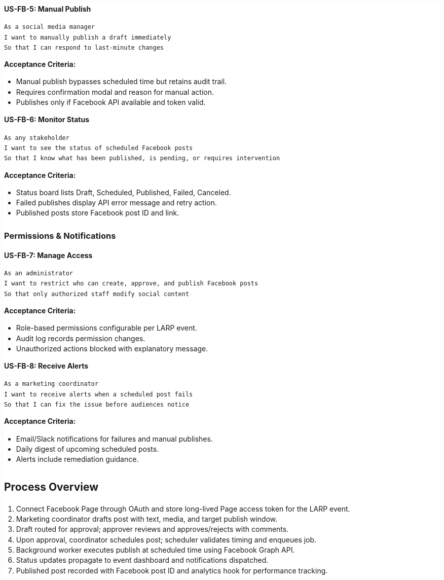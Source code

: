 **US-FB-5: Manual Publish**
```
As a social media manager
I want to manually publish a draft immediately
So that I can respond to last-minute changes
```
**Acceptance Criteria:**
- Manual publish bypasses scheduled time but retains audit trail.
- Requires confirmation modal and reason for manual action.
- Publishes only if Facebook API available and token valid.

**US-FB-6: Monitor Status**
```
As any stakeholder
I want to see the status of scheduled Facebook posts
So that I know what has been published, is pending, or requires intervention
```
**Acceptance Criteria:**
- Status board lists Draft, Scheduled, Published, Failed, Canceled.
- Failed publishes display API error message and retry action.
- Published posts store Facebook post ID and link.

### Permissions & Notifications

**US-FB-7: Manage Access**
```
As an administrator
I want to restrict who can create, approve, and publish Facebook posts
So that only authorized staff modify social content
```
**Acceptance Criteria:**
- Role-based permissions configurable per LARP event.
- Audit log records permission changes.
- Unauthorized actions blocked with explanatory message.

**US-FB-8: Receive Alerts**
```
As a marketing coordinator
I want to receive alerts when a scheduled post fails
So that I can fix the issue before audiences notice
```
**Acceptance Criteria:**
- Email/Slack notifications for failures and manual publishes.
- Daily digest of upcoming scheduled posts.
- Alerts include remediation guidance.

## Process Overview

1. Connect Facebook Page through OAuth and store long-lived Page access token for the LARP event.
2. Marketing coordinator drafts post with text, media, and target publish window.
3. Draft routed for approval; approver reviews and approves/rejects with comments.
4. Upon approval, coordinator schedules post; scheduler validates timing and enqueues job.
5. Background worker executes publish at scheduled time using Facebook Graph API.
6. Status updates propagate to event dashboard and notifications dispatched.
7. Published post recorded with Facebook post ID and analytics hook for performance tracking.
